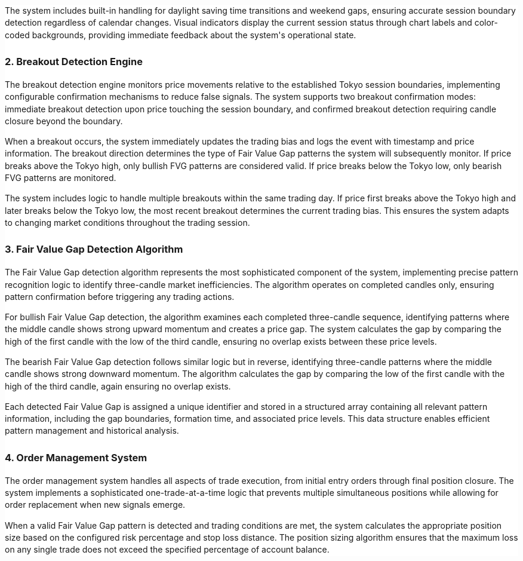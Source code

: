 The system includes built-in handling for daylight saving time transitions and weekend gaps, ensuring accurate session boundary detection regardless of calendar changes. Visual indicators display the current session status through chart labels and color-coded backgrounds, providing immediate feedback about the system's operational state.

### 2. Breakout Detection Engine

The breakout detection engine monitors price movements relative to the established Tokyo session boundaries, implementing configurable confirmation mechanisms to reduce false signals. The system supports two breakout confirmation modes: immediate breakout detection upon price touching the session boundary, and confirmed breakout detection requiring candle closure beyond the boundary.

When a breakout occurs, the system immediately updates the trading bias and logs the event with timestamp and price information. The breakout direction determines the type of Fair Value Gap patterns the system will subsequently monitor. If price breaks above the Tokyo high, only bullish FVG patterns are considered valid. If price breaks below the Tokyo low, only bearish FVG patterns are monitored.

The system includes logic to handle multiple breakouts within the same trading day. If price first breaks above the Tokyo high and later breaks below the Tokyo low, the most recent breakout determines the current trading bias. This ensures the system adapts to changing market conditions throughout the trading session.

### 3. Fair Value Gap Detection Algorithm

The Fair Value Gap detection algorithm represents the most sophisticated component of the system, implementing precise pattern recognition logic to identify three-candle market inefficiencies. The algorithm operates on completed candles only, ensuring pattern confirmation before triggering any trading actions.

For bullish Fair Value Gap detection, the algorithm examines each completed three-candle sequence, identifying patterns where the middle candle shows strong upward momentum and creates a price gap. The system calculates the gap by comparing the high of the first candle with the low of the third candle, ensuring no overlap exists between these price levels.

The bearish Fair Value Gap detection follows similar logic but in reverse, identifying three-candle patterns where the middle candle shows strong downward momentum. The algorithm calculates the gap by comparing the low of the first candle with the high of the third candle, again ensuring no overlap exists.

Each detected Fair Value Gap is assigned a unique identifier and stored in a structured array containing all relevant pattern information, including the gap boundaries, formation time, and associated price levels. This data structure enables efficient pattern management and historical analysis.

### 4. Order Management System

The order management system handles all aspects of trade execution, from initial entry orders through final position closure. The system implements a sophisticated one-trade-at-a-time logic that prevents multiple simultaneous positions while allowing for order replacement when new signals emerge.

When a valid Fair Value Gap pattern is detected and trading conditions are met, the system calculates the appropriate position size based on the configured risk percentage and stop loss distance. The position sizing algorithm ensures that the maximum loss on any single trade does not exceed the specified percentage of account balance.
